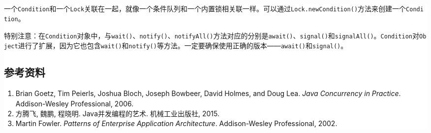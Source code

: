 一个`Condition`和一个`Lock`关联在一起，就像一个条件队列和一个内置锁相关联一样。可以通过`Lock.newCondition()`方法来创建一个`Condition`。

特别注意：在`Condition`对象中，与`wait()`、`notify()`、`notifyAll()`方法对应的分别是`await()`、`signal()`和`signalAll()`。`Condition`对`Object`进行了扩展，因为它也包含`wait()`和`notify()`等方法。一定要确保使用正确的版本——`await()`和`signal()`。

## 参考资料

1. Brian Goetz, Tim Peierls, Joshua Bloch, Joseph Bowbeer, David Holmes, and Doug Lea. *Java Concurrency in Practice*. Addison-Wesley Professional, 2006.
2. 方腾飞, 魏鹏, 程晓明. Java并发编程的艺术. 机械工业出版社, 2015.
3. Martin Fowler. *Patterns of Enterprise Application Architecture*. Addison-Wesley Professional, 2002.
